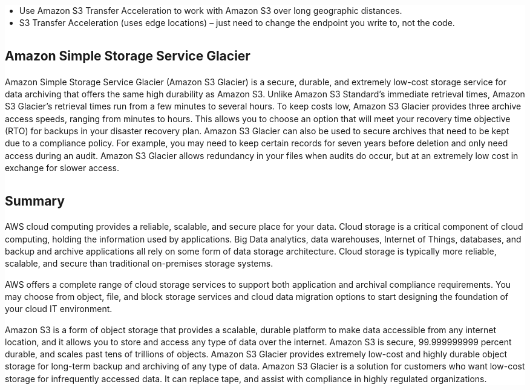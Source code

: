 * Use Amazon S3 Transfer Acceleration to work with Amazon S3 over
long geographic distances.
* S3 Transfer Acceleration (uses edge locations) – just need to change the
endpoint you write to, not the code.


## Amazon Simple Storage Service Glacier
Amazon Simple Storage Service Glacier (Amazon S3 Glacier) is a secure, durable, and
extremely low-cost storage service for data archiving that offers the same high durability as
Amazon S3. Unlike Amazon S3 Standard’s immediate retrieval times, Amazon S3 Glacier’s
retrieval times run from a few minutes to several hours.
To keep costs low, Amazon S3 Glacier provides three archive access speeds, ranging
from minutes to hours. This allows you to choose an option that will meet your recovery
time objective (RTO) for backups in your disaster recovery plan.
Amazon S3 Glacier can also be used to secure archives that need to be kept due to a compliance
policy. For example, you may need to keep certain records for seven years before
deletion and only need access during an audit. Amazon S3 Glacier allows redundancy in
your files when audits do occur, but at an extremely low cost in exchange for slower access.

## Summary
AWS cloud computing provides a reliable, scalable, and secure place for your data. Cloud
storage is a critical component of cloud computing, holding the information used by applications.
Big Data analytics, data warehouses, Internet of Things, databases, and backup and
archive applications all rely on some form of data storage architecture. Cloud storage is
typically more reliable, scalable, and secure than traditional on-premises storage systems.

AWS offers a complete range of cloud storage services to support both application and archival
compliance requirements. You may choose from object, file, and block storage services and
cloud data migration options to start designing the foundation of your cloud IT environment.


Amazon S3 is a form of object storage that provides a scalable, durable platform to
make data accessible from any internet location, and it allows you to store and access any
type of data over the internet. Amazon S3 is secure, 99.999999999 percent durable, and
scales past tens of trillions of objects.
Amazon S3 Glacier provides extremely low-cost and highly durable object storage for
long-term backup and archiving of any type of data. Amazon S3 Glacier is a solution for
customers who want low-cost storage for infrequently accessed data. It can replace tape,
and assist with compliance in highly regulated organizations.